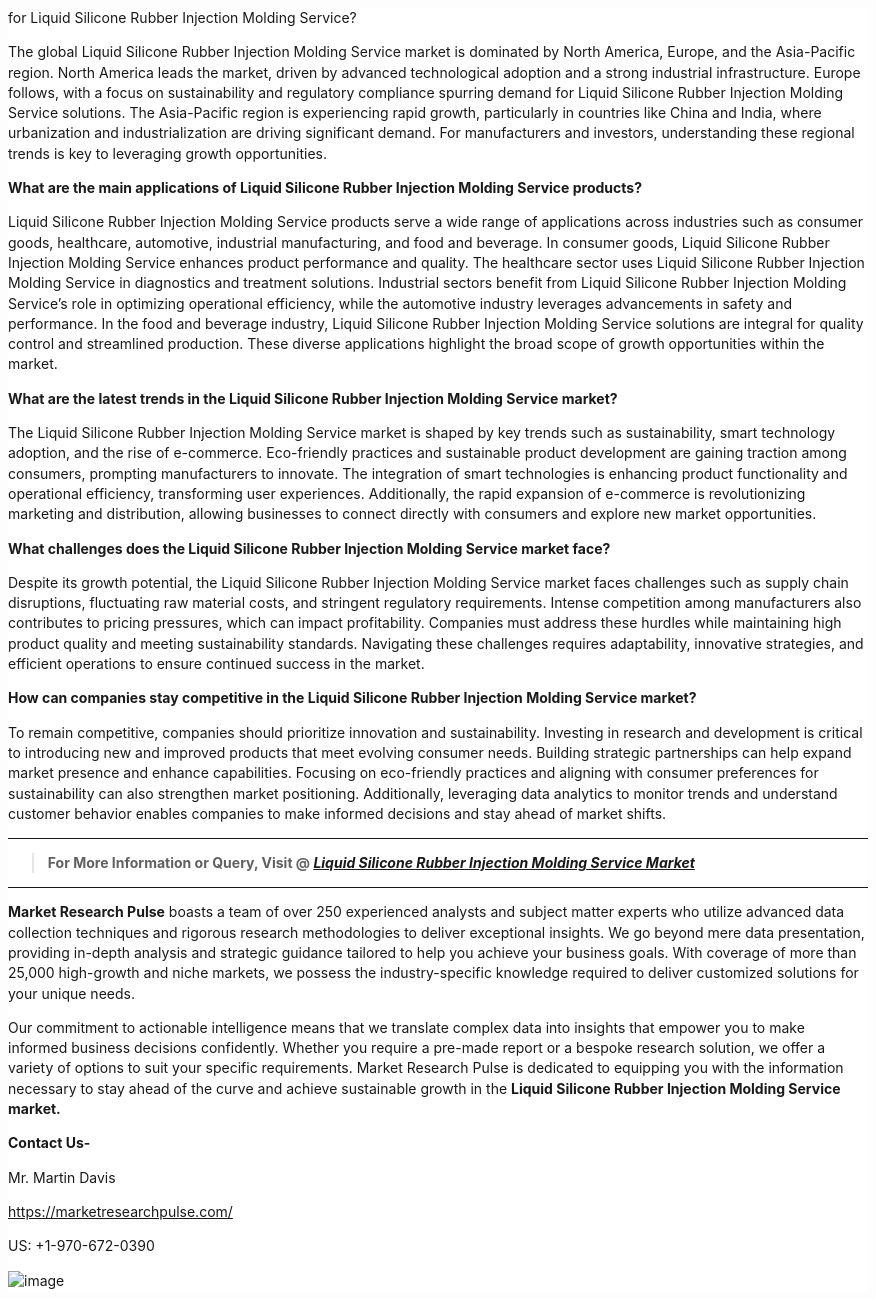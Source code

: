 for Liquid Silicone Rubber Injection Molding Service?</strong></p><p>The global Liquid Silicone Rubber Injection Molding Service market is dominated by North America, Europe, and the Asia-Pacific region. North America leads the market, driven by advanced technological adoption and a strong industrial infrastructure. Europe follows, with a focus on sustainability and regulatory compliance spurring demand for Liquid Silicone Rubber Injection Molding Service solutions. The Asia-Pacific region is experiencing rapid growth, particularly in countries like China and India, where urbanization and industrialization are driving significant demand. For manufacturers and investors, understanding these regional trends is key to leveraging growth opportunities.</p><p><strong>What are the main applications of Liquid Silicone Rubber Injection Molding Service products?</strong></p><p>Liquid Silicone Rubber Injection Molding Service products serve a wide range of applications across industries such as consumer goods, healthcare, automotive, industrial manufacturing, and food and beverage. In consumer goods, Liquid Silicone Rubber Injection Molding Service enhances product performance and quality. The healthcare sector uses Liquid Silicone Rubber Injection Molding Service in diagnostics and treatment solutions. Industrial sectors benefit from Liquid Silicone Rubber Injection Molding Service&rsquo;s role in optimizing operational efficiency, while the automotive industry leverages advancements in safety and performance. In the food and beverage industry, Liquid Silicone Rubber Injection Molding Service solutions are integral for quality control and streamlined production. These diverse applications highlight the broad scope of growth opportunities within the market.</p><p><strong>What are the latest trends in the Liquid Silicone Rubber Injection Molding Service market?</strong></p><p>The Liquid Silicone Rubber Injection Molding Service market is shaped by key trends such as sustainability, smart technology adoption, and the rise of e-commerce. Eco-friendly practices and sustainable product development are gaining traction among consumers, prompting manufacturers to innovate. The integration of smart technologies is enhancing product functionality and operational efficiency, transforming user experiences. Additionally, the rapid expansion of e-commerce is revolutionizing marketing and distribution, allowing businesses to connect directly with consumers and explore new market opportunities.</p><p><strong>What challenges does the Liquid Silicone Rubber Injection Molding Service market face?</strong></p><p>Despite its growth potential, the Liquid Silicone Rubber Injection Molding Service market faces challenges such as supply chain disruptions, fluctuating raw material costs, and stringent regulatory requirements. Intense competition among manufacturers also contributes to pricing pressures, which can impact profitability. Companies must address these hurdles while maintaining high product quality and meeting sustainability standards. Navigating these challenges requires adaptability, innovative strategies, and efficient operations to ensure continued success in the market.</p><p><strong>How can companies stay competitive in the Liquid Silicone Rubber Injection Molding Service market?</strong></p><p>To remain competitive, companies should prioritize innovation and sustainability. Investing in research and development is critical to introducing new and improved products that meet evolving consumer needs. Building strategic partnerships can help expand market presence and enhance capabilities. Focusing on eco-friendly practices and aligning with consumer preferences for sustainability can also strengthen market positioning. Additionally, leveraging data analytics to monitor trends and understand customer behavior enables companies to make informed decisions and stay ahead of market shifts.</p><hr /><blockquote><p><strong>For More Information or Query, Visit @&nbsp;<em><a href="https://marketresearchpulse.com/report/27270/liquid-silicone-rubber-injection-molding-service-market?utm_source=Linkedin&utm_medium=026">Liquid Silicone Rubber Injection Molding Service Market</a></em></strong></p></blockquote><hr /><p><strong>Market Research Pulse</strong> boasts a team of over 250 experienced analysts and subject matter experts who utilize advanced data collection techniques and rigorous research methodologies to deliver exceptional insights. We go beyond mere data presentation, providing in-depth analysis and strategic guidance tailored to help you achieve your business goals. With coverage of more than 25,000 high-growth and niche markets, we possess the industry-specific knowledge required to deliver customized solutions for your unique needs.</p><p>Our commitment to actionable intelligence means that we translate complex data into insights that empower you to make informed business decisions confidently. Whether you require a pre-made report or a bespoke research solution, we offer a variety of options to suit your specific requirements. Market Research Pulse is dedicated to equipping you with the information necessary to stay ahead of the curve and achieve sustainable growth in the <strong>Liquid Silicone Rubber Injection Molding Service market.</strong></p><p><strong>Contact Us-</strong></p><p>Mr. Martin Davis</p><p>https://marketresearchpulse.com/</p><p>US: +1-970-672-0390</p>
![image](https://github.com/user-attachments/assets/90932683-d291-4687-bf77-434a7ee8bd8a)
